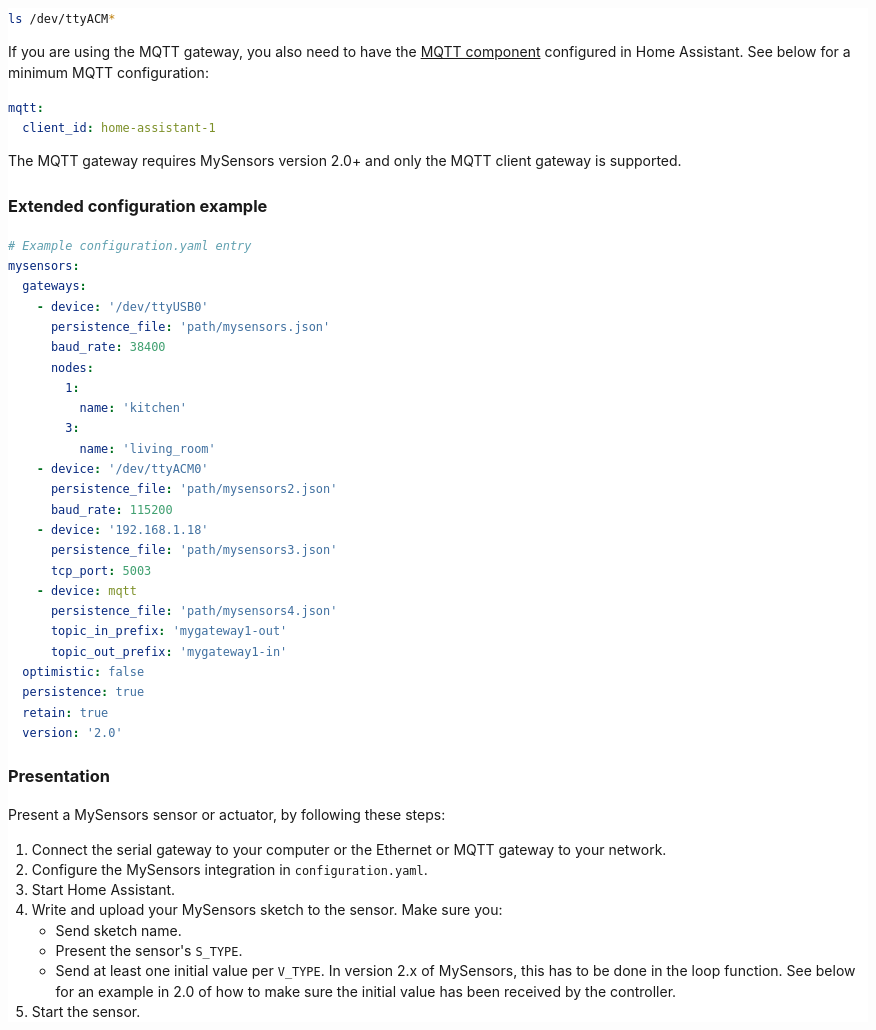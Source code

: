 ```bash
ls /dev/ttyACM*
```

If you are using the MQTT gateway, you also need to have the [MQTT component](/integrations/mqtt/) configured in Home Assistant. See below for a minimum MQTT configuration:

```yaml
mqtt:
  client_id: home-assistant-1
```

<div class='note'>
The MQTT gateway requires MySensors version 2.0+ and only the MQTT client gateway is supported.
</div>

### Extended configuration example

```yaml
# Example configuration.yaml entry
mysensors:
  gateways:
    - device: '/dev/ttyUSB0'
      persistence_file: 'path/mysensors.json'
      baud_rate: 38400
      nodes:
        1:
          name: 'kitchen'
        3:
          name: 'living_room'
    - device: '/dev/ttyACM0'
      persistence_file: 'path/mysensors2.json'
      baud_rate: 115200
    - device: '192.168.1.18'
      persistence_file: 'path/mysensors3.json'
      tcp_port: 5003
    - device: mqtt
      persistence_file: 'path/mysensors4.json'
      topic_in_prefix: 'mygateway1-out'
      topic_out_prefix: 'mygateway1-in'
  optimistic: false
  persistence: true
  retain: true
  version: '2.0'
```

### Presentation

Present a MySensors sensor or actuator, by following these steps:

1. Connect the serial gateway to your computer or the Ethernet or MQTT gateway to your network.
2. Configure the MySensors integration in `configuration.yaml`.
3. Start Home Assistant.
4. Write and upload your MySensors sketch to the sensor. Make sure you:
    - Send sketch name.
    - Present the sensor's `S_TYPE`.
    - Send at least one initial value per `V_TYPE`. In version 2.x of MySensors, this has to be done in the loop function. See below for an example in 2.0 of how to make sure the initial value has been received by the controller.
5. Start the sensor.
